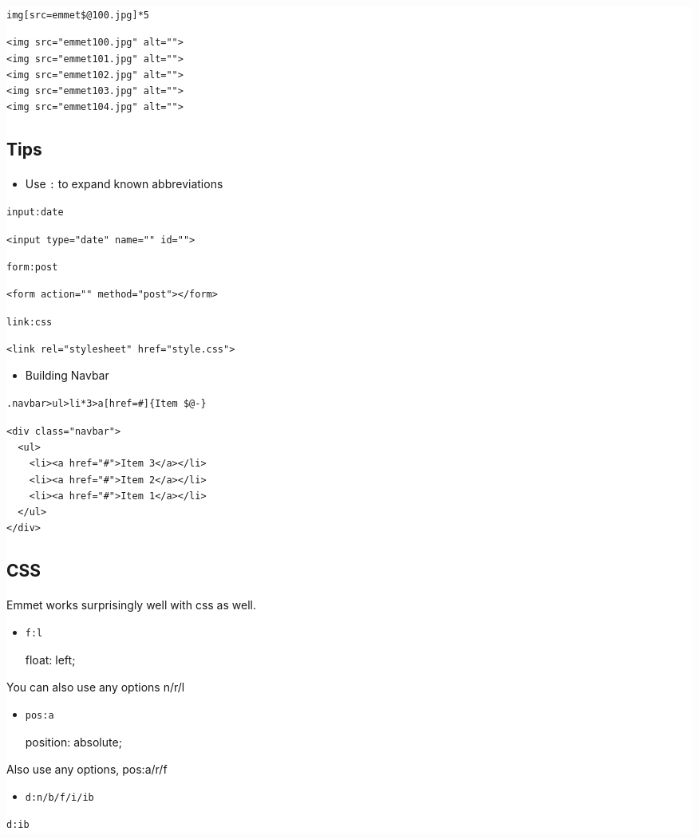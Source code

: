 `img[src=emmet$@100.jpg]*5`

    <img src="emmet100.jpg" alt="">
    <img src="emmet101.jpg" alt="">
    <img src="emmet102.jpg" alt="">
    <img src="emmet103.jpg" alt="">
    <img src="emmet104.jpg" alt="">

Tips
----

-   Use `:` to expand known abbreviations

`input:date`

    <input type="date" name="" id="">

`form:post`

    <form action="" method="post"></form>

`link:css`

    <link rel="stylesheet" href="style.css">

-   Building Navbar

`.navbar>ul>li*3>a[href=#]{Item $@-}`

    <div class="navbar">
      <ul>
        <li><a href="#">Item 3</a></li>
        <li><a href="#">Item 2</a></li>
        <li><a href="#">Item 1</a></li>
      </ul>
    </div>

CSS
---

Emmet works surprisingly well with css as well.

-   `f:l`

    float: left;

You can also use any options n/r/l

-   `pos:a­`

    position: absolute;

Also use any options, pos:a/r/f

-   `d:n/b­/f/­i/ib`

`d:ib`
